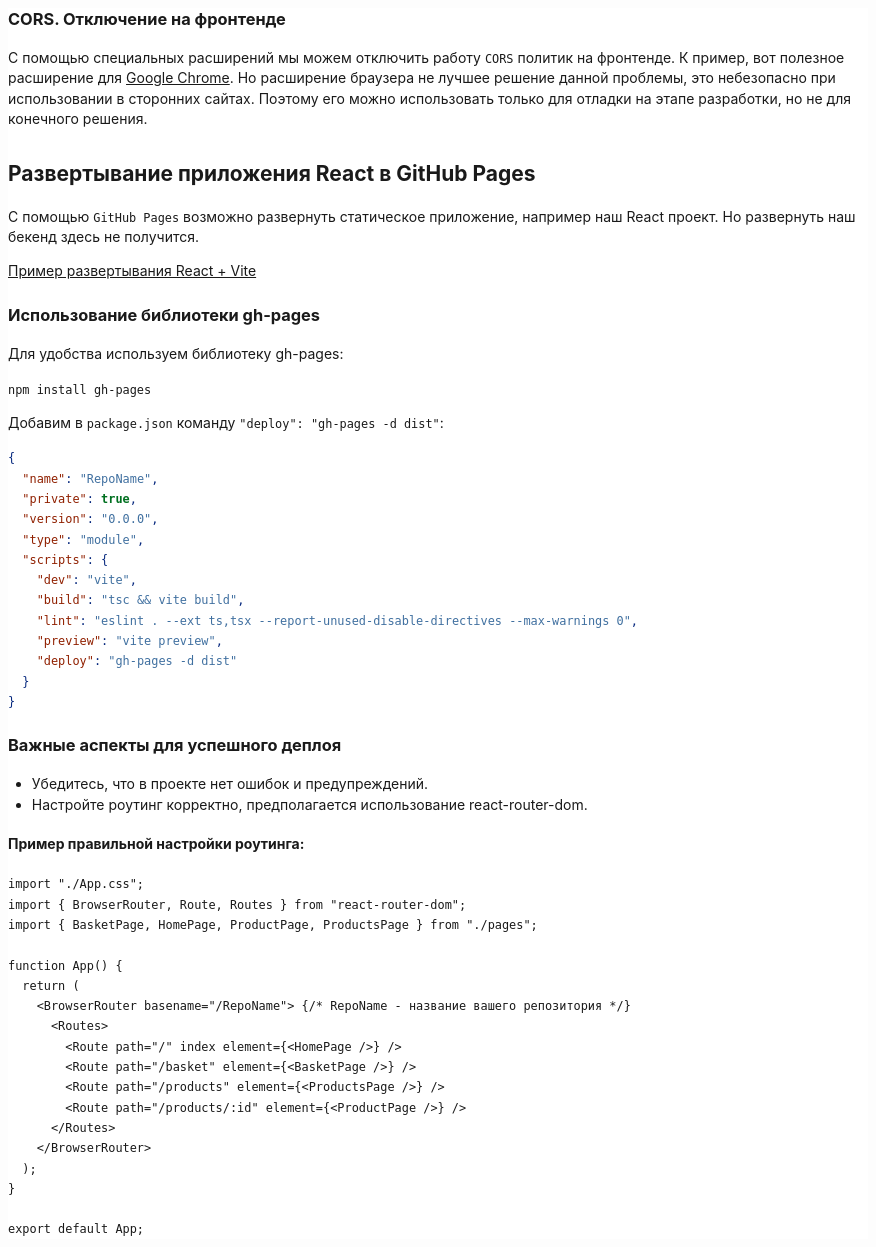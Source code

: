 ### CORS. Отключение на фронтенде

С помощью специальных расширений мы можем отключить работу `CORS` политик на фронтенде. К пример, вот полезное расширение для [Google Chrome][chrome-cors-unblock]. Но расширение браузера не лучшее решение данной проблемы, это небезопасно при использовании в сторонних сайтах. Поэтому его можно использовать только для отладки на этапе разработки, но не для конечного решения.

## Развертывание приложения React в GitHub Pages

С помощью `GitHub Pages` возможно развернуть статическое приложение, например наш React проект. Но развернуть наш бекенд здесь не получится.

[Пример развертывания React + Vite][vite-gh-pages]

### Использование библиотеки gh-pages
Для удобства используем библиотеку gh-pages:
```shell
npm install gh-pages
```

Добавим в `package.json` команду `"deploy": "gh-pages -d dist"`:
```json
{
  "name": "RepoName",
  "private": true,
  "version": "0.0.0",
  "type": "module",
  "scripts": {
    "dev": "vite",
    "build": "tsc && vite build",
    "lint": "eslint . --ext ts,tsx --report-unused-disable-directives --max-warnings 0",
    "preview": "vite preview",
    "deploy": "gh-pages -d dist"
  }
}
```

### Важные аспекты для успешного деплоя
- Убедитесь, что в проекте нет ошибок и предупреждений.
- Настройте роутинг корректно, предполагается использование react-router-dom.

#### Пример правильной настройки роутинга:
```tsx
import "./App.css";
import { BrowserRouter, Route, Routes } from "react-router-dom";
import { BasketPage, HomePage, ProductPage, ProductsPage } from "./pages";

function App() {
  return (
    <BrowserRouter basename="/RepoName"> {/* RepoName - название вашего репозитория */}
      <Routes>
        <Route path="/" index element={<HomePage />} />
        <Route path="/basket" element={<BasketPage />} />
        <Route path="/products" element={<ProductsPage />} />
        <Route path="/products/:id" element={<ProductPage />} />
      </Routes>
    </BrowserRouter>
  );
}

export default App;
```


[iu5-javascript]: https://github.com/iu5git/JavaScript
[react]: https://react.dev
[react-hooks]: https://react.dev/reference/react
[react-router]: https://reactrouter.com
[vite]: https://vitejs.dev
[vite-proxy]: https://vitejs.dev/config/server-options.html#server-proxy
[vite-template-project]: https://vitejs.dev/guide/#scaffolding-your-first-vite-project
[vite-gh-pages]: https://rashidshamloo.hashnode.dev/deploying-vite-react-app-to-github-pages
[typescript]: https://www.typescriptlang.org/
[habr-react-diff-class-function-component]: https://habr.com/ru/company/ruvds/blog/444348
[habr-react-hooks]: https://habr.com/ru/company/ruvds/blog/554280
[habr-react-jsx]: https://habr.com/ru/articles/319270
[habr-typescript]: https://habr.com/ru/articles/663964
[habr-cors1]: https://habr.com/ru/companies/macloud/articles/553826
[habr-cors2]: https://habr.com/ru/articles/514684
[chrome-cors-unblock]: https://chrome.google.com/webstore/detail/cors-unblock/lfhmikememgdcahcdlaciloancbhjino